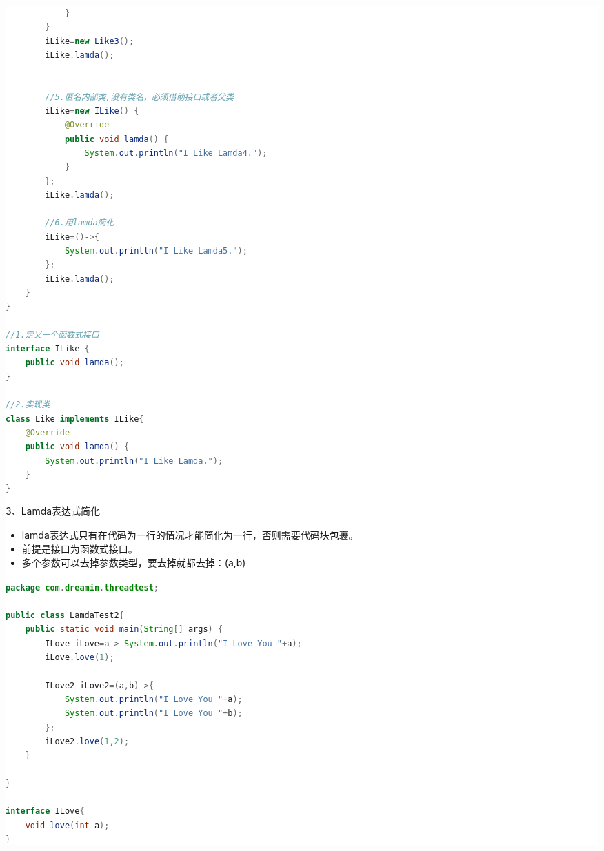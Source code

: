 ```java
            }
        }
        iLike=new Like3();
        iLike.lamda();


        //5.匿名内部类,没有类名，必须借助接口或者父类
        iLike=new ILike() {
            @Override
            public void lamda() {
                System.out.println("I Like Lamda4.");
            }
        };
        iLike.lamda();

        //6.用lamda简化
        iLike=()->{
            System.out.println("I Like Lamda5.");
        };
        iLike.lamda();
    }
}

//1.定义一个函数式接口
interface ILike {
    public void lamda();
}

//2.实现类
class Like implements ILike{
    @Override
    public void lamda() {
        System.out.println("I Like Lamda.");
    }
}
```

3、Lamda表达式简化

- lamda表达式只有在代码为一行的情况才能简化为一行，否则需要代码块包裹。
- 前提是接口为函数式接口。
- 多个参数可以去掉参数类型，要去掉就都去掉：(a,b)

```java
package com.dreamin.threadtest;

public class LamdaTest2{
    public static void main(String[] args) {
        ILove iLove=a-> System.out.println("I Love You "+a);
        iLove.love(1);

        ILove2 iLove2=(a,b)->{
            System.out.println("I Love You "+a);
            System.out.println("I Love You "+b);
        };
        iLove2.love(1,2);
    }

}

interface ILove{
    void love(int a);
}

```